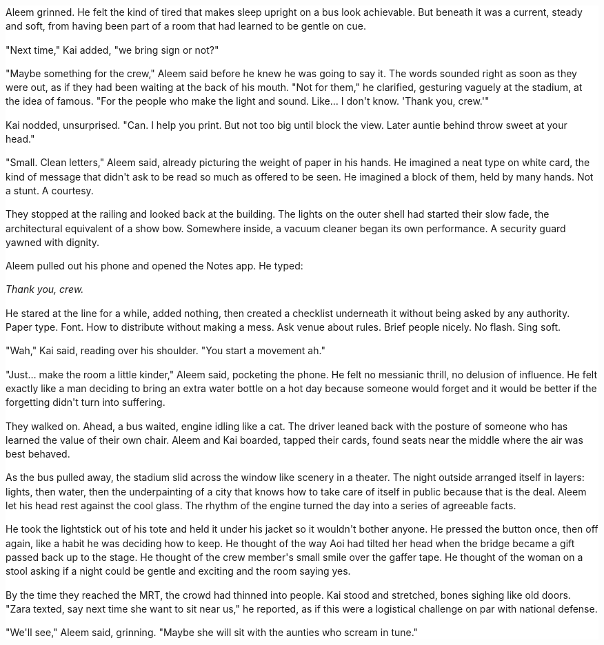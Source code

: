 Aleem grinned. He felt the kind of tired that makes sleep upright on a bus look achievable. But beneath it was a current, steady and soft, from having been part of a room that had learned to be gentle on cue.

"Next time," Kai added, "we bring sign or not?"

"Maybe something for the crew," Aleem said before he knew he was going to say it. The words sounded right as soon as they were out, as if they had been waiting at the back of his mouth. "Not for them," he clarified, gesturing vaguely at the stadium, at the idea of famous. "For the people who make the light and sound. Like… I don't know. 'Thank you, crew.'"

Kai nodded, unsurprised. "Can. I help you print. But not too big until block the view. Later auntie behind throw sweet at your head."

"Small. Clean letters," Aleem said, already picturing the weight of paper in his hands. He imagined a neat type on white card, the kind of message that didn't ask to be read so much as offered to be seen. He imagined a block of them, held by many hands. Not a stunt. A courtesy.

They stopped at the railing and looked back at the building. The lights on the outer shell had started their slow fade, the architectural equivalent of a show bow. Somewhere inside, a vacuum cleaner began its own performance. A security guard yawned with dignity.

Aleem pulled out his phone and opened the Notes app. He typed:

*Thank you, crew.*

He stared at the line for a while, added nothing, then created a checklist underneath it without being asked by any authority. Paper type. Font. How to distribute without making a mess. Ask venue about rules. Brief people nicely. No flash. Sing soft.

"Wah," Kai said, reading over his shoulder. "You start a movement ah."

"Just… make the room a little kinder," Aleem said, pocketing the phone. He felt no messianic thrill, no delusion of influence. He felt exactly like a man deciding to bring an extra water bottle on a hot day because someone would forget and it would be better if the forgetting didn't turn into suffering.

They walked on. Ahead, a bus waited, engine idling like a cat. The driver leaned back with the posture of someone who has learned the value of their own chair. Aleem and Kai boarded, tapped their cards, found seats near the middle where the air was best behaved.

As the bus pulled away, the stadium slid across the window like scenery in a theater. The night outside arranged itself in layers: lights, then water, then the underpainting of a city that knows how to take care of itself in public because that is the deal. Aleem let his head rest against the cool glass. The rhythm of the engine turned the day into a series of agreeable facts.

He took the lightstick out of his tote and held it under his jacket so it wouldn't bother anyone. He pressed the button once, then off again, like a habit he was deciding how to keep. He thought of the way Aoi had tilted her head when the bridge became a gift passed back up to the stage. He thought of the crew member's small smile over the gaffer tape. He thought of the woman on a stool asking if a night could be gentle and exciting and the room saying yes.

By the time they reached the MRT, the crowd had thinned into people. Kai stood and stretched, bones sighing like old doors. "Zara texted, say next time she want to sit near us," he reported, as if this were a logistical challenge on par with national defense.

"We'll see," Aleem said, grinning. "Maybe she will sit with the aunties who scream in tune."
